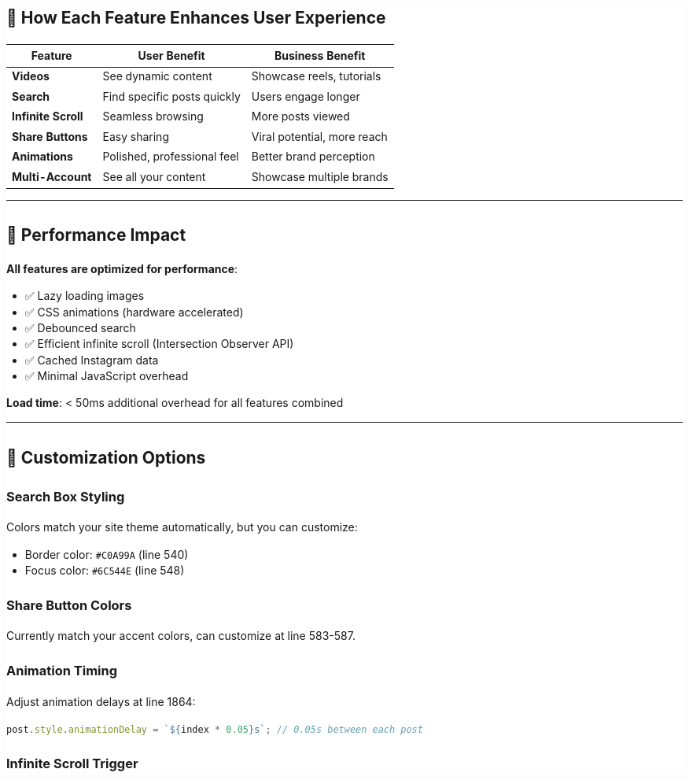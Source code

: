 
## 🎯 How Each Feature Enhances User Experience

| Feature | User Benefit | Business Benefit |
|---------|-------------|------------------|
| **Videos** | See dynamic content | Showcase reels, tutorials |
| **Search** | Find specific posts quickly | Users engage longer |
| **Infinite Scroll** | Seamless browsing | More posts viewed |
| **Share Buttons** | Easy sharing | Viral potential, more reach |
| **Animations** | Polished, professional feel | Better brand perception |
| **Multi-Account** | See all your content | Showcase multiple brands |

---

## 🚀 Performance Impact

**All features are optimized for performance**:
- ✅ Lazy loading images
- ✅ CSS animations (hardware accelerated)
- ✅ Debounced search
- ✅ Efficient infinite scroll (Intersection Observer API)
- ✅ Cached Instagram data
- ✅ Minimal JavaScript overhead

**Load time**: < 50ms additional overhead for all features combined

---

## 🎨 Customization Options

### Search Box Styling

Colors match your site theme automatically, but you can customize:
- Border color: `#C0A99A` (line 540)
- Focus color: `#6C544E` (line 548)

### Share Button Colors

Currently match your accent colors, can customize at line 583-587.

### Animation Timing

Adjust animation delays at line 1864:
```javascript
post.style.animationDelay = `${index * 0.05}s`; // 0.05s between each post
```

### Infinite Scroll Trigger

